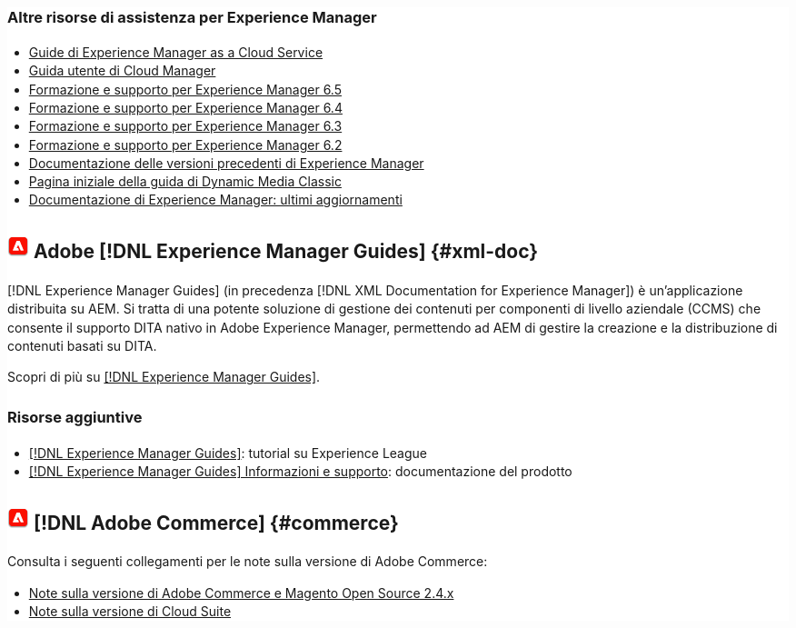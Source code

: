 ### Altre risorse di assistenza per Experience Manager

* [Guide di Experience Manager as a Cloud Service](https://experienceleague.adobe.com/docs/experience-manager-cloud-service/content/home.html?lang=it)
* [Guida utente di Cloud Manager](https://experienceleague.adobe.com/docs/experience-manager-cloud-manager/using/introduction-to-cloud-manager.html?lang=it)
* [Formazione e supporto per Experience Manager 6.5](https://experienceleague.adobe.com/docs/experience-manager-65/deploying/home.html?lang=it)
* [Formazione e supporto per Experience Manager 6.4](https://experienceleague.adobe.com/docs/experience-manager-64.html?lang=it)
* [Formazione e supporto per Experience Manager 6.3](https://experienceleague.adobe.com/docs/experience-manager-release-information/aem-release-updates/previous-updates/aem-previous-versions.html?lang=it)
* [Formazione e supporto per Experience Manager 6.2](https://experienceleague.adobe.com/docs/experience-manager-release-information/aem-release-updates/previous-updates/aem-previous-versions.html?lang=it#previous-updates)
* [Documentazione delle versioni precedenti di Experience Manager](https://experienceleague.adobe.com/docs/experience-manager-release-information/aem-release-updates/previous-updates/aem-previous-versions.html?lang=it#previous-updates)
* [Pagina iniziale della guida di Dynamic Media Classic](https://experienceleague.adobe.com/docs/dynamic-media-classic/using/home.html?lang=it)
* [Documentazione di Experience Manager: ultimi aggiornamenti](https://experienceleague.adobe.com/docs/experience-manager-release-information/aem-release-updates/doc-updates/documentation-updates.html?lang=it#aem-as-a-cloud-service)

## ![Icona](/assets/ec_appicon_24.png) Adobe [!DNL Experience Manager Guides] {#xml-doc}

[!DNL Experience Manager Guides] (in precedenza [!DNL XML Documentation for Experience Manager]) è un’applicazione distribuita su AEM. Si tratta di una potente soluzione di gestione dei contenuti per componenti di livello aziendale (CCMS) che consente il supporto DITA nativo in Adobe Experience Manager, permettendo ad AEM di gestire la creazione e la distribuzione di contenuti basati su DITA.

Scopri di più su [[!DNL Experience Manager Guides]](https://www.adobe.com/it/products/xml-documentation-for-experience-manager/features.html).

### Risorse aggiuntive

* [[!DNL Experience Manager Guides]](https://experienceleague.adobe.com/docs/experience-manager-xml-documentation-learn/videos/overview.html?lang=it): tutorial su Experience League
* [[!DNL Experience Manager Guides] Informazioni e supporto](https://helpx.adobe.com/it/support/xml-documentation-for-experience-manager.html): documentazione del prodotto

## ![Icona](/assets/ec_appicon_24.png) [!DNL Adobe Commerce] {#commerce}

Consulta i seguenti collegamenti per le note sulla versione di Adobe Commerce:

* [Note sulla versione di Adobe Commerce e Magento Open Source 2.4.x](https://devdocs.magento.com/guides/v2.4/release-notes/bk-release-notes.html)
* [Note sulla versione di Cloud Suite](https://devdocs.magento.com/cloud/release-notes/cloud-tools.html)
